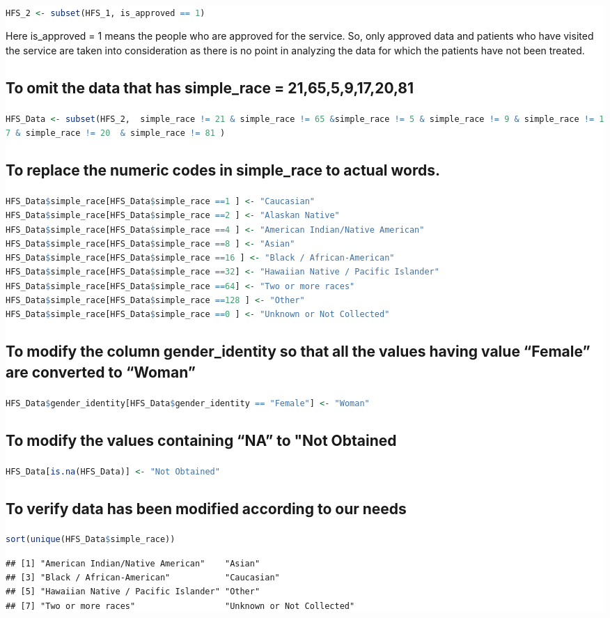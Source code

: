 ``` r
HFS_2 <- subset(HFS_1, is_approved == 1) 
```

Here is\_approved = 1 means the people who are approved for the service.
So, only approved data and patients who have visited the service are
taken into consideration as there is no point in analyzing the data for
which the patients have not been treated.

## To omit the data that has simple\_race = 21,65,5,9,17,20,81

``` r
HFS_Data <- subset(HFS_2,  simple_race != 21 & simple_race != 65 &simple_race != 5 & simple_race != 9 & simple_race != 17 & simple_race != 20  & simple_race != 81 )
```

## To replace the numeric codes in simple\_race to actual words.

``` r
HFS_Data$simple_race[HFS_Data$simple_race ==1 ] <- "Caucasian"
HFS_Data$simple_race[HFS_Data$simple_race ==2 ] <- "Alaskan Native"
HFS_Data$simple_race[HFS_Data$simple_race ==4 ] <- "American Indian/Native American"
HFS_Data$simple_race[HFS_Data$simple_race ==8 ] <- "Asian"
HFS_Data$simple_race[HFS_Data$simple_race ==16 ] <- "Black / African-American"
HFS_Data$simple_race[HFS_Data$simple_race ==32] <- "Hawaiian Native / Pacific Islander"
HFS_Data$simple_race[HFS_Data$simple_race ==64] <- "Two or more races"
HFS_Data$simple_race[HFS_Data$simple_race ==128 ] <- "Other"
HFS_Data$simple_race[HFS_Data$simple_race ==0 ] <- "Unknown or Not Collected"
```

## To modify the column gender\_identity so that all the values having value “Female” are converted to “Woman”

``` r
HFS_Data$gender_identity[HFS_Data$gender_identity == "Female"] <- "Woman"
```

## To modify the values containing “NA” to "Not Obtained

``` r
HFS_Data[is.na(HFS_Data)] <- "Not Obtained"
```

## To verify data has been modified according to our needs

``` r
sort(unique(HFS_Data$simple_race))
```

    ## [1] "American Indian/Native American"    "Asian"                             
    ## [3] "Black / African-American"           "Caucasian"                         
    ## [5] "Hawaiian Native / Pacific Islander" "Other"                             
    ## [7] "Two or more races"                  "Unknown or Not Collected"
